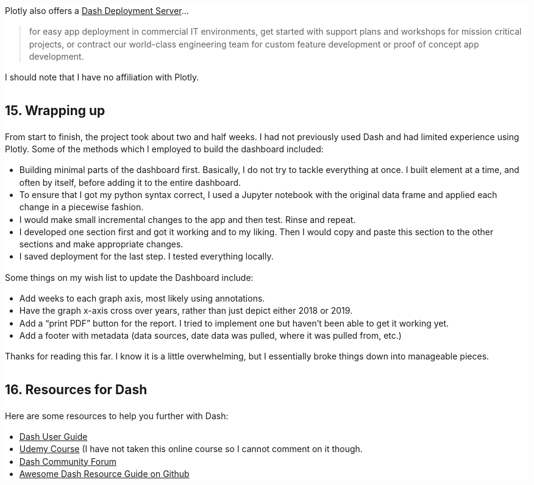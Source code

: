 Plotly also offers a [Dash Deployment Server](https://plot.ly/dash/pricing/)…

> for easy app deployment in commercial IT environments, get started with support plans and workshops for mission critical projects, or contract our world-class engineering team for custom feature development or proof of concept app development.

I should note that I have no affiliation with Plotly.

## 15. Wrapping up

From start to finish, the project took about two and half weeks. I had not previously used Dash and had limited experience using Plotly. Some of the methods which I employed to build the dashboard included:

* Building minimal parts of the dashboard first. Basically, I do not try to tackle everything at once. I built element at a time, and often by itself, before adding it to the entire dashboard.
* To ensure that I got my python syntax correct, I used a Jupyter notebook with the original data frame and applied each change in a piecewise fashion.
* I would make small incremental changes to the app and then test. Rinse and repeat.
* I developed one section first and got it working and to my liking. Then I would copy and paste this section to the other sections and make appropriate changes.
* I saved deployment for the last step. I tested everything locally.

Some things on my wish list to update the Dashboard include:

* Add weeks to each graph axis, most likely using annotations.
* Have the graph x-axis cross over years, rather than just depict either 2018 or 2019.
* Add a “print PDF” button for the report. I tried to implement one but haven’t been able to get it working yet.
* Add a footer with metadata \(data sources, date data was pulled, where it was pulled from, etc.\)

Thanks for reading this far. I know it is a little overwhelming, but I essentially broke things down into manageable pieces.

## 16. Resources for Dash

Here are some resources to help you further with Dash:

* [Dash User Guide](https://dash.plot.ly/)
* [Udemy Course](https://www.udemy.com/interactive-python-dashboards-with-plotly-and-dash/)  \(I have not taken this online course so I cannot comment on it though.
* [Dash Community Forum](https://community.plot.ly/c/dash)
* [Awesome Dash Resource Guide on Github](https://github.com/ucg8j/awesome-dash)

